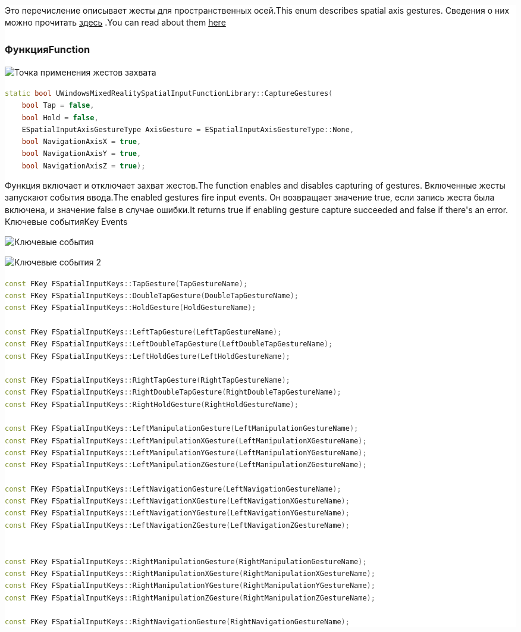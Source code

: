 <span data-ttu-id="3baac-220">Это перечисление описывает жесты для пространственных осей.</span><span class="sxs-lookup"><span data-stu-id="3baac-220">This enum describes spatial axis gestures.</span></span> <span data-ttu-id="3baac-221">Сведения о них можно прочитать [здесь](holograms-211.md) .</span><span class="sxs-lookup"><span data-stu-id="3baac-221">You can read about them [here](holograms-211.md)</span></span>

### <a name="function"></a><span data-ttu-id="3baac-222">Функция</span><span class="sxs-lookup"><span data-stu-id="3baac-222">Function</span></span>

![Точка применения жестов захвата](images/unreal/capture-gestures-bp.png)
```cpp
static bool UWindowsMixedRealitySpatialInputFunctionLibrary::CaptureGestures(
    bool Tap = false, 
    bool Hold = false, 
    ESpatialInputAxisGestureType AxisGesture = ESpatialInputAxisGestureType::None, 
    bool NavigationAxisX = true, 
    bool NavigationAxisY = true, 
    bool NavigationAxisZ = true);
```
<span data-ttu-id="3baac-224">Функция включает и отключает захват жестов.</span><span class="sxs-lookup"><span data-stu-id="3baac-224">The function enables and disables capturing of gestures.</span></span> <span data-ttu-id="3baac-225">Включенные жесты запускают события ввода.</span><span class="sxs-lookup"><span data-stu-id="3baac-225">The enabled gestures fire input events.</span></span> <span data-ttu-id="3baac-226">Он возвращает значение true, если запись жеста была включена, и значение false в случае ошибки.</span><span class="sxs-lookup"><span data-stu-id="3baac-226">It returns true if enabling gesture capture succeeded and false if there's an error.</span></span>
<span data-ttu-id="3baac-227">Ключевые события</span><span class="sxs-lookup"><span data-stu-id="3baac-227">Key Events</span></span>

![Ключевые события](images/unreal/key-events.png)

![Ключевые события 2](images/unreal/key-events2.png)
```cpp
const FKey FSpatialInputKeys::TapGesture(TapGestureName);
const FKey FSpatialInputKeys::DoubleTapGesture(DoubleTapGestureName);
const FKey FSpatialInputKeys::HoldGesture(HoldGestureName);

const FKey FSpatialInputKeys::LeftTapGesture(LeftTapGestureName);
const FKey FSpatialInputKeys::LeftDoubleTapGesture(LeftDoubleTapGestureName);
const FKey FSpatialInputKeys::LeftHoldGesture(LeftHoldGestureName);

const FKey FSpatialInputKeys::RightTapGesture(RightTapGestureName);
const FKey FSpatialInputKeys::RightDoubleTapGesture(RightDoubleTapGestureName);
const FKey FSpatialInputKeys::RightHoldGesture(RightHoldGestureName);

const FKey FSpatialInputKeys::LeftManipulationGesture(LeftManipulationGestureName);
const FKey FSpatialInputKeys::LeftManipulationXGesture(LeftManipulationXGestureName);
const FKey FSpatialInputKeys::LeftManipulationYGesture(LeftManipulationYGestureName);
const FKey FSpatialInputKeys::LeftManipulationZGesture(LeftManipulationZGestureName);

const FKey FSpatialInputKeys::LeftNavigationGesture(LeftNavigationGestureName);
const FKey FSpatialInputKeys::LeftNavigationXGesture(LeftNavigationXGestureName);
const FKey FSpatialInputKeys::LeftNavigationYGesture(LeftNavigationYGestureName);
const FKey FSpatialInputKeys::LeftNavigationZGesture(LeftNavigationZGestureName);


const FKey FSpatialInputKeys::RightManipulationGesture(RightManipulationGestureName);
const FKey FSpatialInputKeys::RightManipulationXGesture(RightManipulationXGestureName);
const FKey FSpatialInputKeys::RightManipulationYGesture(RightManipulationYGestureName);
const FKey FSpatialInputKeys::RightManipulationZGesture(RightManipulationZGestureName);

const FKey FSpatialInputKeys::RightNavigationGesture(RightNavigationGestureName);
```